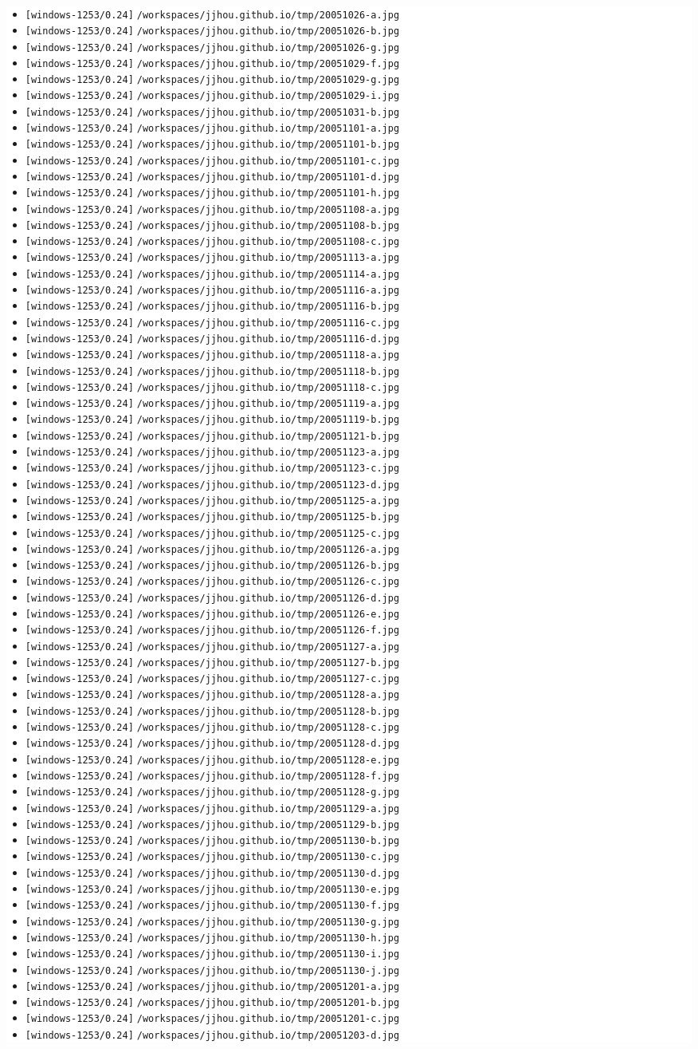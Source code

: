 - `[windows-1253/0.24]` `/workspaces/jjhou.github.io/tmp/20051026-a.jpg`
- `[windows-1253/0.24]` `/workspaces/jjhou.github.io/tmp/20051026-b.jpg`
- `[windows-1253/0.24]` `/workspaces/jjhou.github.io/tmp/20051026-g.jpg`
- `[windows-1253/0.24]` `/workspaces/jjhou.github.io/tmp/20051029-f.jpg`
- `[windows-1253/0.24]` `/workspaces/jjhou.github.io/tmp/20051029-g.jpg`
- `[windows-1253/0.24]` `/workspaces/jjhou.github.io/tmp/20051029-i.jpg`
- `[windows-1253/0.24]` `/workspaces/jjhou.github.io/tmp/20051031-b.jpg`
- `[windows-1253/0.24]` `/workspaces/jjhou.github.io/tmp/20051101-a.jpg`
- `[windows-1253/0.24]` `/workspaces/jjhou.github.io/tmp/20051101-b.jpg`
- `[windows-1253/0.24]` `/workspaces/jjhou.github.io/tmp/20051101-c.jpg`
- `[windows-1253/0.24]` `/workspaces/jjhou.github.io/tmp/20051101-d.jpg`
- `[windows-1253/0.24]` `/workspaces/jjhou.github.io/tmp/20051101-h.jpg`
- `[windows-1253/0.24]` `/workspaces/jjhou.github.io/tmp/20051108-a.jpg`
- `[windows-1253/0.24]` `/workspaces/jjhou.github.io/tmp/20051108-b.jpg`
- `[windows-1253/0.24]` `/workspaces/jjhou.github.io/tmp/20051108-c.jpg`
- `[windows-1253/0.24]` `/workspaces/jjhou.github.io/tmp/20051113-a.jpg`
- `[windows-1253/0.24]` `/workspaces/jjhou.github.io/tmp/20051114-a.jpg`
- `[windows-1253/0.24]` `/workspaces/jjhou.github.io/tmp/20051116-a.jpg`
- `[windows-1253/0.24]` `/workspaces/jjhou.github.io/tmp/20051116-b.jpg`
- `[windows-1253/0.24]` `/workspaces/jjhou.github.io/tmp/20051116-c.jpg`
- `[windows-1253/0.24]` `/workspaces/jjhou.github.io/tmp/20051116-d.jpg`
- `[windows-1253/0.24]` `/workspaces/jjhou.github.io/tmp/20051118-a.jpg`
- `[windows-1253/0.24]` `/workspaces/jjhou.github.io/tmp/20051118-b.jpg`
- `[windows-1253/0.24]` `/workspaces/jjhou.github.io/tmp/20051118-c.jpg`
- `[windows-1253/0.24]` `/workspaces/jjhou.github.io/tmp/20051119-a.jpg`
- `[windows-1253/0.24]` `/workspaces/jjhou.github.io/tmp/20051119-b.jpg`
- `[windows-1253/0.24]` `/workspaces/jjhou.github.io/tmp/20051121-b.jpg`
- `[windows-1253/0.24]` `/workspaces/jjhou.github.io/tmp/20051123-a.jpg`
- `[windows-1253/0.24]` `/workspaces/jjhou.github.io/tmp/20051123-c.jpg`
- `[windows-1253/0.24]` `/workspaces/jjhou.github.io/tmp/20051123-d.jpg`
- `[windows-1253/0.24]` `/workspaces/jjhou.github.io/tmp/20051125-a.jpg`
- `[windows-1253/0.24]` `/workspaces/jjhou.github.io/tmp/20051125-b.jpg`
- `[windows-1253/0.24]` `/workspaces/jjhou.github.io/tmp/20051125-c.jpg`
- `[windows-1253/0.24]` `/workspaces/jjhou.github.io/tmp/20051126-a.jpg`
- `[windows-1253/0.24]` `/workspaces/jjhou.github.io/tmp/20051126-b.jpg`
- `[windows-1253/0.24]` `/workspaces/jjhou.github.io/tmp/20051126-c.jpg`
- `[windows-1253/0.24]` `/workspaces/jjhou.github.io/tmp/20051126-d.jpg`
- `[windows-1253/0.24]` `/workspaces/jjhou.github.io/tmp/20051126-e.jpg`
- `[windows-1253/0.24]` `/workspaces/jjhou.github.io/tmp/20051126-f.jpg`
- `[windows-1253/0.24]` `/workspaces/jjhou.github.io/tmp/20051127-a.jpg`
- `[windows-1253/0.24]` `/workspaces/jjhou.github.io/tmp/20051127-b.jpg`
- `[windows-1253/0.24]` `/workspaces/jjhou.github.io/tmp/20051127-c.jpg`
- `[windows-1253/0.24]` `/workspaces/jjhou.github.io/tmp/20051128-a.jpg`
- `[windows-1253/0.24]` `/workspaces/jjhou.github.io/tmp/20051128-b.jpg`
- `[windows-1253/0.24]` `/workspaces/jjhou.github.io/tmp/20051128-c.jpg`
- `[windows-1253/0.24]` `/workspaces/jjhou.github.io/tmp/20051128-d.jpg`
- `[windows-1253/0.24]` `/workspaces/jjhou.github.io/tmp/20051128-e.jpg`
- `[windows-1253/0.24]` `/workspaces/jjhou.github.io/tmp/20051128-f.jpg`
- `[windows-1253/0.24]` `/workspaces/jjhou.github.io/tmp/20051128-g.jpg`
- `[windows-1253/0.24]` `/workspaces/jjhou.github.io/tmp/20051129-a.jpg`
- `[windows-1253/0.24]` `/workspaces/jjhou.github.io/tmp/20051129-b.jpg`
- `[windows-1253/0.24]` `/workspaces/jjhou.github.io/tmp/20051130-b.jpg`
- `[windows-1253/0.24]` `/workspaces/jjhou.github.io/tmp/20051130-c.jpg`
- `[windows-1253/0.24]` `/workspaces/jjhou.github.io/tmp/20051130-d.jpg`
- `[windows-1253/0.24]` `/workspaces/jjhou.github.io/tmp/20051130-e.jpg`
- `[windows-1253/0.24]` `/workspaces/jjhou.github.io/tmp/20051130-f.jpg`
- `[windows-1253/0.24]` `/workspaces/jjhou.github.io/tmp/20051130-g.jpg`
- `[windows-1253/0.24]` `/workspaces/jjhou.github.io/tmp/20051130-h.jpg`
- `[windows-1253/0.24]` `/workspaces/jjhou.github.io/tmp/20051130-i.jpg`
- `[windows-1253/0.24]` `/workspaces/jjhou.github.io/tmp/20051130-j.jpg`
- `[windows-1253/0.24]` `/workspaces/jjhou.github.io/tmp/20051201-a.jpg`
- `[windows-1253/0.24]` `/workspaces/jjhou.github.io/tmp/20051201-b.jpg`
- `[windows-1253/0.24]` `/workspaces/jjhou.github.io/tmp/20051201-c.jpg`
- `[windows-1253/0.24]` `/workspaces/jjhou.github.io/tmp/20051203-d.jpg`